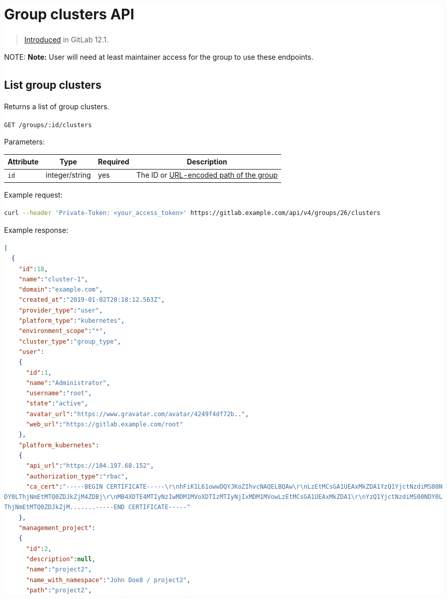 # Group clusters API

> [Introduced](https://gitlab.com/gitlab-org/gitlab-foss/merge_requests/30213)
in GitLab 12.1.

NOTE: **Note:**
User will need at least maintainer access for the group to use these endpoints.

## List group clusters

Returns a list of group clusters.

```
GET /groups/:id/clusters
```

Parameters:

| Attribute | Type | Required | Description |
| --------- | ---- | -------- | ----------- |
| `id` | integer/string | yes | The ID or [URL-encoded path of the group](README.md#namespaced-path-encoding) |

Example request:

```bash
curl --header 'Private-Token: <your_access_token>' https://gitlab.example.com/api/v4/groups/26/clusters
```

Example response:

```json
[
  {
    "id":18,
    "name":"cluster-1",
    "domain":"example.com",
    "created_at":"2019-01-02T20:18:12.563Z",
    "provider_type":"user",
    "platform_type":"kubernetes",
    "environment_scope":"*",
    "cluster_type":"group_type",
    "user":
    {
      "id":1,
      "name":"Administrator",
      "username":"root",
      "state":"active",
      "avatar_url":"https://www.gravatar.com/avatar/4249f4df72b..",
      "web_url":"https://gitlab.example.com/root"
    },
    "platform_kubernetes":
    {
      "api_url":"https://104.197.68.152",
      "authorization_type":"rbac",
      "ca_cert":"-----BEGIN CERTIFICATE-----\r\nhFiK1L61owwDQYJKoZIhvcNAQELBQAw\r\nLzEtMCsGA1UEAxMkZDA1YzQ1YjctNzdiMS00NDY0LThjNmEtMTQ0ZDJkZjM4ZDBj\r\nMB4XDTE4MTIyNzIwMDM1MVoXDTIzMTIyNjIxMDM1MVowLzEtMCsGA1UEAxMkZDA1\r\nYzQ1YjctNzdiMS00NDY0LThjNmEtMTQ0ZDJkZjM.......-----END CERTIFICATE-----"
    },
    "management_project":
    {
      "id":2,
      "description":null,
      "name":"project2",
      "name_with_namespace":"John Doe8 / project2",
      "path":"project2",
```